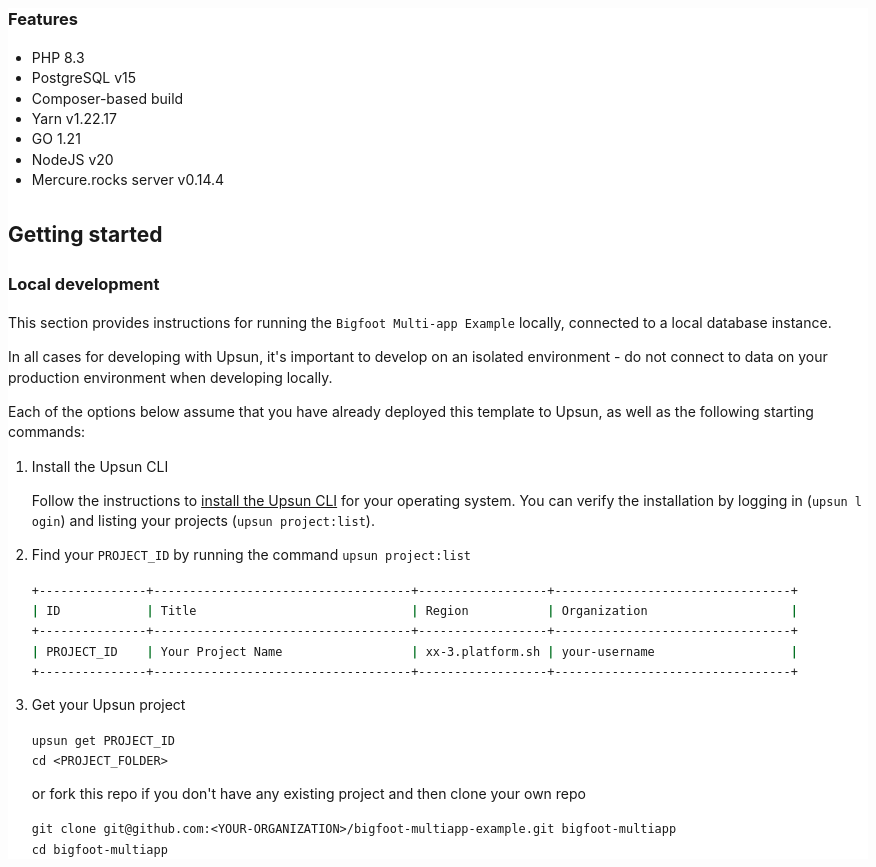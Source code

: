 ### Features
- PHP 8.3
- PostgreSQL v15
- Composer-based build
- Yarn v1.22.17
- GO 1.21
- NodeJS v20
- Mercure.rocks server v0.14.4

## Getting started

### Local development

This section provides instructions for running the `Bigfoot Multi-app Example`  locally, connected to a local database instance.

In all cases for developing with Upsun, it's important to develop on an isolated environment - do not connect to data on your production environment when developing locally.

Each of the options below assume that you have already deployed this template to Upsun, as well as the following starting commands:

1. Install the Upsun CLI

   Follow the instructions to [install the Upsun CLI](https://docs.upsun.com/administration/cli.html) for your operating system.
   You can verify the installation by logging in (`upsun login`) and listing your projects (`upsun project:list`).

1. Find your `PROJECT_ID` by running the command `upsun project:list`

   ```bash
   +---------------+------------------------------------+------------------+---------------------------------+
   | ID            | Title                              | Region           | Organization                    |
   +---------------+------------------------------------+------------------+---------------------------------+
   | PROJECT_ID    | Your Project Name                  | xx-3.platform.sh | your-username                   |
   +---------------+------------------------------------+------------------+---------------------------------+
   ```
1. Get your Upsun project
   ```
   upsun get PROJECT_ID
   cd <PROJECT_FOLDER>
   ```

   or fork this repo if you don't have any existing project and then clone your own repo
   ```
   git clone git@github.com:<YOUR-ORGANIZATION>/bigfoot-multiapp-example.git bigfoot-multiapp
   cd bigfoot-multiapp
   ```
